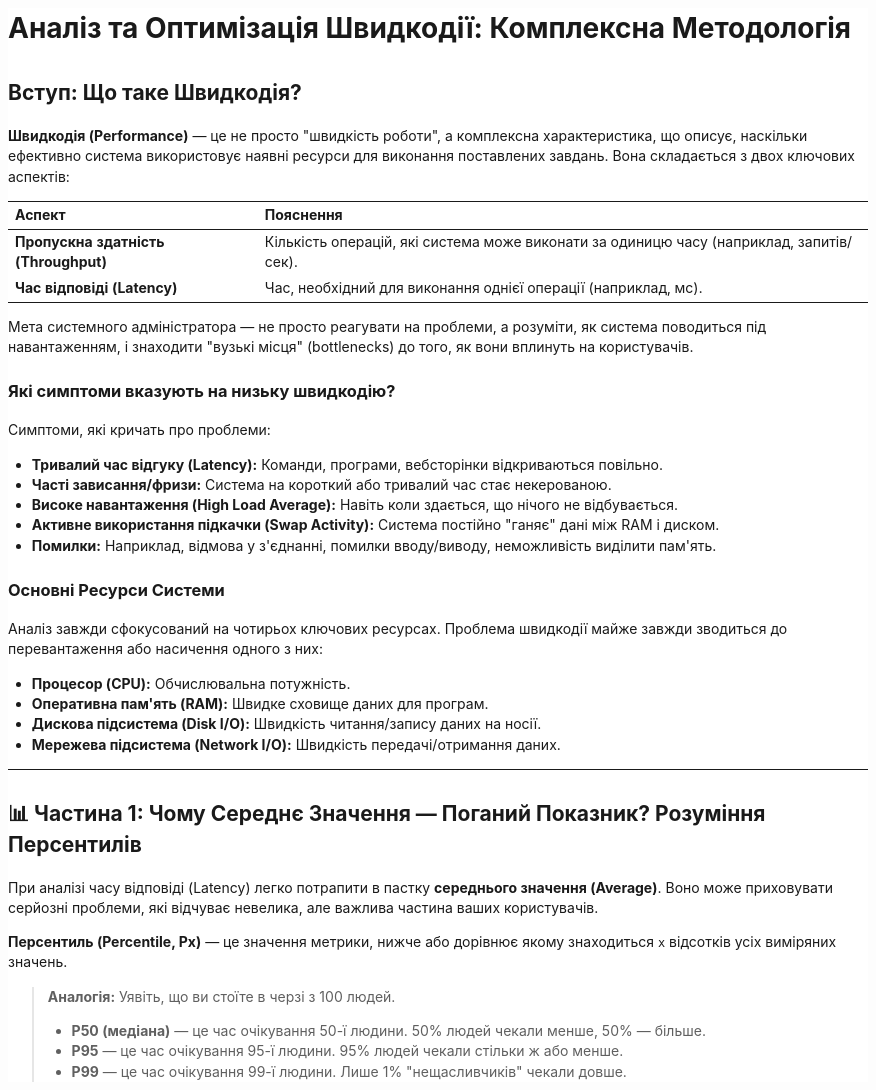 # Аналіз та Оптимізація Швидкодії: Комплексна Методологія

## Вступ: Що таке Швидкодія?

**Швидкодія (Performance)** — це не просто "швидкість роботи", а комплексна характеристика, що описує, наскільки ефективно система використовує наявні ресурси для виконання поставлених завдань. Вона складається з двох ключових аспектів:

| Аспект | Пояснення |
| :--- | :--- |
| **Пропускна здатність (Throughput)** | Кількість операцій, які система може виконати за одиницю часу (наприклад, запитів/сек). |
| **Час відповіді (Latency)** | Час, необхідний для виконання однієї операції (наприклад, мс). |

Мета системного адміністратора — не просто реагувати на проблеми, а розуміти, як система поводиться під навантаженням, і знаходити "вузькі місця" (bottlenecks) до того, як вони вплинуть на користувачів.

### Які симптоми вказують на низьку швидкодію?
Симптоми, які кричать про проблеми:

- **Тривалий час відгуку (Latency):** Команди, програми, вебсторінки відкриваються повільно.
- **Часті зависання/фризи:** Система на короткий або тривалий час стає некерованою.
- **Високе навантаження (High Load Average):** Навіть коли здається, що нічого не відбувається.
- **Активне використання підкачки (Swap Activity):** Система постійно "ганяє" дані між RAM і диском.
- **Помилки:** Наприклад, відмова у з'єднанні, помилки вводу/виводу, неможливість виділити пам'ять.

### Основні Ресурси Системи
Аналіз завжди сфокусований на чотирьох ключових ресурсах. Проблема швидкодії майже завжди зводиться до перевантаження або насичення одного з них:

- **Процесор (CPU):** Обчислювальна потужність.
- **Оперативна пам'ять (RAM):** Швидке сховище даних для програм.
- **Дискова підсистема (Disk I/O):** Швидкість читання/запису даних на носії.
- **Мережева підсистема (Network I/O):** Швидкість передачі/отримання даних.

---

## 📊 Частина 1: Чому Середнє Значення — Поганий Показник? Розуміння Персентилів

При аналізі часу відповіді (Latency) легко потрапити в пастку **середнього значення (Average)**. Воно може приховувати серйозні проблеми, які відчуває невелика, але важлива частина ваших користувачів.

**Персентиль (Percentile, Px)** — це значення метрики, нижче або дорівнює якому знаходиться `x` відсотків усіх виміряних значень.

> **Аналогія:** Уявіть, що ви стоїте в черзі з 100 людей.
> *   **P50 (медіана)** — це час очікування 50-ї людини. 50% людей чекали менше, 50% — більше.
> *   **P95** — це час очікування 95-ї людини. 95% людей чекали стільки ж або менше.
> *   **P99** — це час очікування 99-ї людини. Лише 1% "нещасливчиків" чекали довше.
